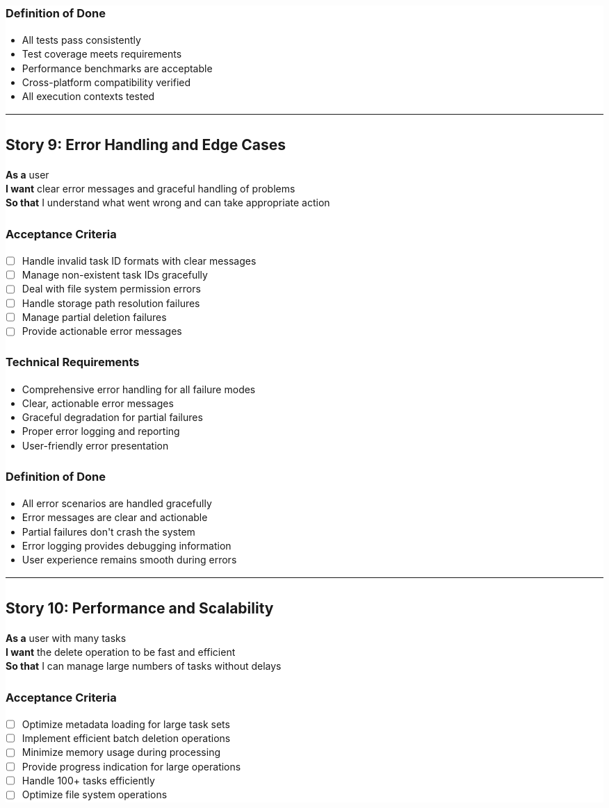 ### Definition of Done

- All tests pass consistently
- Test coverage meets requirements
- Performance benchmarks are acceptable
- Cross-platform compatibility verified
- All execution contexts tested

---

## Story 9: Error Handling and Edge Cases

**As a** user  
**I want** clear error messages and graceful handling of problems  
**So that** I understand what went wrong and can take appropriate action

### Acceptance Criteria

- [ ] Handle invalid task ID formats with clear messages
- [ ] Manage non-existent task IDs gracefully
- [ ] Deal with file system permission errors
- [ ] Handle storage path resolution failures
- [ ] Manage partial deletion failures
- [ ] Provide actionable error messages

### Technical Requirements

- Comprehensive error handling for all failure modes
- Clear, actionable error messages
- Graceful degradation for partial failures
- Proper error logging and reporting
- User-friendly error presentation

### Definition of Done

- All error scenarios are handled gracefully
- Error messages are clear and actionable
- Partial failures don't crash the system
- Error logging provides debugging information
- User experience remains smooth during errors

---

## Story 10: Performance and Scalability

**As a** user with many tasks  
**I want** the delete operation to be fast and efficient  
**So that** I can manage large numbers of tasks without delays

### Acceptance Criteria

- [ ] Optimize metadata loading for large task sets
- [ ] Implement efficient batch deletion operations
- [ ] Minimize memory usage during processing
- [ ] Provide progress indication for large operations
- [ ] Handle 100+ tasks efficiently
- [ ] Optimize file system operations
